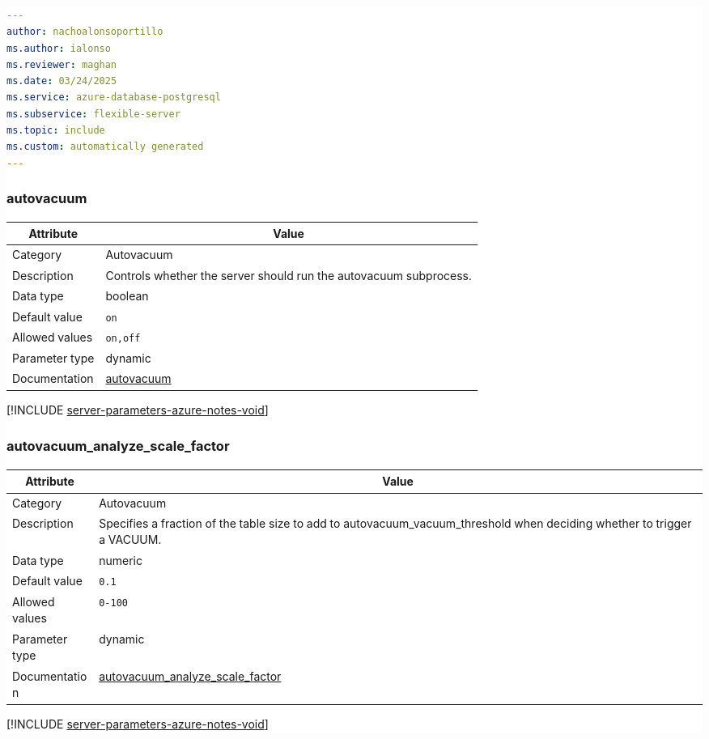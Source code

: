 ```yaml
---
author: nachoalonsoportillo
ms.author: ialonso
ms.reviewer: maghan
ms.date: 03/24/2025
ms.service: azure-database-postgresql
ms.subservice: flexible-server
ms.topic: include
ms.custom: automatically generated
---
```

### autovacuum

| Attribute | Value |
| --- | --- |
| Category | Autovacuum |
| Description | Controls whether the server should run the autovacuum subprocess. |
| Data type | boolean |
| Default value | `on` |
| Allowed values | `on,off` |
| Parameter type | dynamic |
| Documentation | [autovacuum](https://www.postgresql.org/docs/13/runtime-config-autovacuum.html#GUC-AUTOVACUUM) |


[!INCLUDE [server-parameters-azure-notes-void](./server-parameters-azure-notes-void.md)]



### autovacuum_analyze_scale_factor

| Attribute | Value |
| --- | --- |
| Category | Autovacuum |
| Description | Specifies a fraction of the table size to add to autovacuum_vacuum_threshold when deciding whether to trigger a VACUUM. |
| Data type | numeric |
| Default value | `0.1` |
| Allowed values | `0-100` |
| Parameter type | dynamic |
| Documentation | [autovacuum_analyze_scale_factor](https://www.postgresql.org/docs/13/runtime-config-autovacuum.html#GUC-AUTOVACUUM-ANALYZE-SCALE-FACTOR) |


[!INCLUDE [server-parameters-azure-notes-void](./server-parameters-azure-notes-void.md)]
